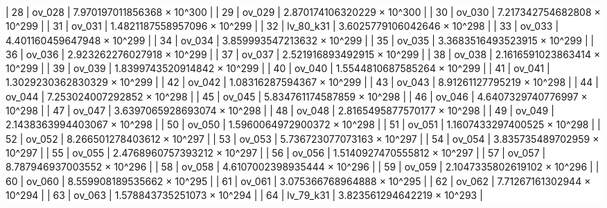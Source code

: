 | 28 | ov_028 | 7.970197011856368 × 10^300 |
| 29 | ov_029 | 2.870174106320229 × 10^300 |
| 30 | ov_030 | 7.217342754682808 × 10^299 |
| 31 | ov_031 | 1.4821187558957096 × 10^299 |
| 32 | lv_80_k31 | 3.6025779106042646 × 10^298 |
| 33 | ov_033 | 4.401160459647948 × 10^299 |
| 34 | ov_034 | 3.859993547213632 × 10^299 |
| 35 | ov_035 | 3.3683516493523915 × 10^299 |
| 36 | ov_036 | 2.923262276027918 × 10^299 |
| 37 | ov_037 | 2.521916893492915 × 10^299 |
| 38 | ov_038 | 2.1616591023863414 × 10^299 |
| 39 | ov_039 | 1.8399743520914842 × 10^299 |
| 40 | ov_040 | 1.5544810687585264 × 10^299 |
| 41 | ov_041 | 1.3029230362830329 × 10^299 |
| 42 | ov_042 | 1.08316287594367 × 10^299 |
| 43 | ov_043 | 8.91261127795219 × 10^298 |
| 44 | ov_044 | 7.253024007292852 × 10^298 |
| 45 | ov_045 | 5.834761174587859 × 10^298 |
| 46 | ov_046 | 4.6407329740776997 × 10^298 |
| 47 | ov_047 | 3.6397065928693074 × 10^298 |
| 48 | ov_048 | 2.8165495877570177 × 10^298 |
| 49 | ov_049 | 2.1438363994403067 × 10^298 |
| 50 | ov_050 | 1.5960064972900372 × 10^298 |
| 51 | ov_051 | 1.1607433297400525 × 10^298 |
| 52 | ov_052 | 8.266501278403612 × 10^297 |
| 53 | ov_053 | 5.736723077073163 × 10^297 |
| 54 | ov_054 | 3.835735489702959 × 10^297 |
| 55 | ov_055 | 2.4768960757393212 × 10^297 |
| 56 | ov_056 | 1.5140927470555812 × 10^297 |
| 57 | ov_057 | 8.787946937003552 × 10^296 |
| 58 | ov_058 | 4.6107002398935444 × 10^296 |
| 59 | ov_059 | 2.1047335802619102 × 10^296 |
| 60 | ov_060 | 8.559908189535662 × 10^295 |
| 61 | ov_061 | 3.075366768964888 × 10^295 |
| 62 | ov_062 | 7.71267161302944 × 10^294 |
| 63 | ov_063 | 1.578843735251073 × 10^294 |
| 64 | lv_79_k31 | 3.823561294642219 × 10^293 |